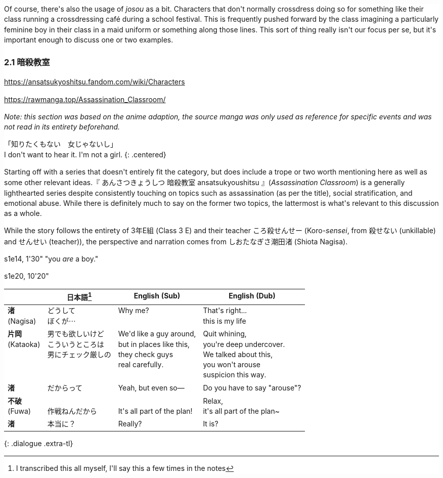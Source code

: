 Of course, there's also the usage of _josou_ as a bit. Characters that don't
normally crossdress doing so for something like their class running a
crossdressing café during a school festival. This is frequently pushed forward
by the class imagining a particularly feminine boy in their class in a maid
uniform or something along those lines. This sort of thing really isn't our
focus per se, but it's important enough to discuss one or two examples.

### 2.1 暗殺教室

<https://ansatsukyoshitsu.fandom.com/wiki/Characters>

<https://rawmanga.top/Assassination_Classroom/>

*Note: this section was based on the anime adaption, the source manga was only
used as reference for specific events and was not read in its entirety
beforehand.*

「知りたくもない　女じゃないし」<br/>
I don't want to hear it. I'm not a girl.
{: .centered}

Starting off with a series that doesn't entirely fit the category, but does
include a trope or two worth mentioning here as well as some other relevant
ideas.『<ruby>
    <rtc><rt>あんさつ</rt><rt>きょうしつ</rt></rtc>
    <rbc><rb>暗殺</rb><rb>教室</rb></rbc>
    <rtc><rt>ansatsu</rt><rt>kyoushitsu</rt></rtc>
</ruby>』(_Assassination Classroom_) is a generally lighthearted
series despite consistently touching on topics such as assassination (as per
the title), social stratification, and emotional abuse. While there is
definitely much to say on the former two topics, the lattermost is what's
relevant to this discussion as a whole.

While the story follows the entirety of 3年E組 (Class 3 E) and their teacher
<ruby><rtc>ころ</rtc><rbc>殺</rbc></ruby>せんせー (Koro-*sensei*, from 殺せない
(unkillable) and せんせい (teacher)), the perspective and narration comes from
<ruby><rtc><rt>しおた</rt><rt>なぎさ</rt></rtc><rbc><rb>潮田</rb><rb>渚</rb>
</rbc></ruby> (Shiota Nagisa).

s1e14, 1'30" "you _are_ a boy."

s1e20, 10'20"

||日本語[^43]|English (Sub)|English (Dub)
|---|---|---|---|
|**渚**<br/>(Nagisa)|どうして<br/>ぼくが⋯|Why me?|That's right...<br/>this is my life
|**片岡**<br/>(Kataoka)|男でも欲しいけど<br/>こういうところは<br/>男にチェック厳しの|We'd like a guy around,<br/>but in places like this,<br/>they check guys<br/>real carefully.|Quit whining,<br/>you're deep undercover.<br/>We talked about this,<br/>you won't arouse<br/>suspicion this way.
|**渚**|だからって|Yeah, but even so&mdash;|Do you have to say "arouse"?
|**不破**<br/>(Fuwa)|<br/>作戦ねんだから|<br/>It's all part of the plan!|Relax,<br/>it's all part of the plan~
|**渚**|本当に？|Really?|It is?
{: .dialogue .extra-tl}


[^33]:  I do have a PayPal, but I won't list it publicly as it uses my legal
[^15]:  "[ネカマ][21]," _Wikipedia_, Retrieved Jan. 5, 2020.
[^12]:  "[御釜][18]," _jisho_, Retrieved Jan. 5, 2020.
[^13]:  "[日本におけるLGBTの権利][19]," _Wikipedia_, Retrieved Jan. 5, 2020.
[^14]:  "[お釜][20]," _Wiktionary_, Retrieved Jan. 5, 2020.
[^16]:  "[お釜を掘る][22]," _jisho_, Retrieved Jan. 5, 2020.
[^17]:  "[鍋][23]," _jisho_, Retrieved Jan. 5, 2020.
[^18]:  "[鍋釜][24]," _jisho_, Retrieved Jan. 5, 2020.
[^45]:  This is honestly more likely a joke, not totally implausible but given
[^23]:  "[okama オカマ][29]," _Japanese with Anime_, Retrieved Jan. 5, 2020.
[^19]:  "[菊][25]," _Wiktionary_, Retrieved Jan. 5, 2020.
[^21]:  "[陰間][27]," _jisho_, Retrieved Jan. 5, 2020.
[^22]:  Fun fact, 陰間 (_yīnjiān_), simplified as 阴间, is a Chinese term for
[^20]:  "[オカマ][26]," ニコニコ大百科, Retrieved Jan. 5, 2020.
[^24]:  "[Kabuki][30]," _Wikipedia_, Retrieved Jan. 5, 2020.
[^25]:  "[歌舞伎][31]," _Wikipedia_, Retrieved Jan. 5, 2020.
[^26]:  "[間][32]," _jisho_, Retrieved Jan. 5, 2020.
[^27]:  "[陰][33]," _jisho_, Retrieved Jan. 5, 2020.
[^28]:  "[陰間][34]," _Wikipedia_, Retrieved Jan. 5, 2020.
[^46]:  "[おかま][44]," _Wikipedia_, Retrieved Jan. 13, 2020.
[^47]:  Brad Stephenson, "[Japanese Words That English Speakers Get Wrong][45],"
[^48]:  "[BL, "Okama", and gay stereotypes in animanga][46]," _satans-tiddies_,
[^49]:  "[保毛尾田保毛男][47]," ピクシブ百科事典, Retrieved Jan. 14, 2020.
[^50]:  "[「保毛尾田保毛男」批判に、フジ・宮内社長が謝罪][48]," _Huffington
[^44]:  Please keep this abbreviation in mind, it will come up a few times
[^2]:   It's a silly joke but let me have it, please. おねがい!
[^5]:   "[異][13]," _jisho_, Retrieved Jan. 1, 2020.
[^7]:   "[性][14]," _jisho_, Retrieved Jan. 1, 2020.
[^6]:   This is particularly aggravating to me, the author, as I wholeheartedly
[^43]:  I transcribed this all myself, I'll say this a few times in the notes
[^51]:  Some of these lines were well past my ability to parse out by
[^39]:  "[Japanese pronouns][43]," _Wikipedia_, Retrieved Jan. 9, 2020.
[^38]:  佃煮 のりお, ひめゴト(6) (July 27, 2015): 37.
[^35]:  "[うち][40]," _Wiktionary_, Retrieved Jan. 9, 2020.
[^36]:  "[家][41]," _jisho_, Retrieved Jan. 9, 2020.
[^37]:  "[内][42]," _jisho_, Retrieved Jan. 9, 2020.
[^41]:  佃煮 のりお, ひめゴト(1) (Feb. 19, 2013): 19.
[^40]:  佃煮 のりお, "ひめゴト," わぁい! 8 (Feb. 25, 2012): 125, trans.
[^42]:  Hachimitsu translated「男の娘」(_otokonoko_) as "trap" here, which is a
[^31]:  "[┌(┌^o^)┐ホモォ...][37]," ニコニコ大百科, Retrieved Jan. 8, 2020.
[^32]:  "[Yaoi fandom][38]," _Wikipedia_, Retrieved Jan. 8, 2020.
[^55]:  Partial credit for the translation goes to [khiwatari][49], their
[^1]:   "[otokonoko 男の娘][3]," _Japanese with Anime_, Feb. 2, 2018.
[^3]:   This whole section's a bit of a mess. They essentially argue that unless
[^30]:  A number of ellipses were trimmed from this statement for readability
[^8]:   ゑむ, "ひみつの悪魔ちゃん," わぁい! 1 (Apr. 24, 2010), trans. Soba-Scans.
[^10]:  This was transcribed by 海, without the aid of _furigana_ in the scans.
[^11]:  These characters probably have names, but honestly who cares.
[^9]:   ゑむ, "ひみつの悪魔ちゃん," わぁい! 3 (Oct. 25, 2010), trans. Soba-Scans.
[^52]:  This translation is... odd. It's used as a subtitle in the anime and as
[^54]:  The Japanese lines for this were taken from the web novel not the light
[^53]:  Tanya's past incarnation is never given a name, so I'm just using the
[^4]: It's free to read but you do need to have a ニコニコ (_niconico_) account.
[^29]:  I'm not fluent in Japanese and I'm definitely not a translator, but the
[^34]:  「不可解」can be translated a few ways here:
[1]:    https://www.pixiv.net/en/tags/%E7%94%B7%E3%81%AE%E5%A8%98/artworks?s_mode=s_tag
[2]:    https://nhentai.net/tag/tomgirl/
[3]:    https://www.japanesewithanime.com/2018/02/otokonoko.html
[4]:    https://www.japanesewithanime.com/
[5]:    https://www.japanesewithanime.com/2018/02/gender-bender-terms.html
[6]:    https://www.japanesewithanime.com/2018/02/otokonoko.html#offensiveness
[7]:    https://seiga.nicovideo.jp/comic/34125
[8]:    https://mangadex.org/group/3869/kuso-madao-scanlation
[9]:    https://cclawtranslations.com/
[10]:   https://mangadex.org/title/22526/succubus-ni-tensei-shita-node-milk-wo-shiborimasu
[11]:   http://mypage.syosetu.com/596787/
[12]:   http://moutaberemasen.web.fc2.com/
[13]:   https://jisho.org/word/%E7%95%B0
[14]:   https://jisho.org/word/%E6%80%A7-1
[15]:   https://tvtropes.org/pmwiki/pmwiki.php/Manga/TheSecretDevilChan
[16]:   https://tvtropes.org/pmwiki/pmwiki.php/Main/BlueAndOrangeMorality
[17]:   https://tvtropes.org/pmwiki/pmwiki.php/Main/UnsettlingGenderReveal
[18]:   https://jisho.org/word/%E5%BE%A1%E9%87%9C
[19]:   https://ja.wikipedia.org/wiki/%E6%97%A5%E6%9C%AC%E3%81%AB%E3%81%8A%E3%81%91%E3%82%8BLGBT%E3%81%AE%E6%A8%A9%E5%88%A9#%E8%94%91%E7%A7%B0%E3%80%8C%E3%82%AA%E3%82%AB%E3%83%9E%E3%80%8D%E3%82%92%E5%B7%A1%E3%81%A3%E3%81%A6
[20]:   https://en.wiktionary.org/wiki/%E3%81%8A%E9%87%9C#Japanese
[21]:   https://ja.wikipedia.org/wiki/%E3%83%8D%E3%82%AB%E3%83%9E
[22]:   https://jisho.org/search/%E3%81%8A%E9%87%9C%E3%82%92%E6%8E%98%E3%82%8B
[23]:   https://jisho.org/search/%E9%8D%8B
[24]:   https://jisho.org/search/%E9%8D%8B%E9%87%9C
[25]:   https://en.wiktionary.org/wiki/%E8%8F%8A
[26]:   https://dic.nicovideo.jp/a/%E3%82%AA%E3%82%AB%E3%83%9E
[27]:   https://jisho.org/word/%E9%99%B0%E9%96%93
[28]:   https://en.wiktionary.org/wiki/%E9%99%B0%E9%96%93
[29]:   https://www.japanesewithanime.com/2018/02/okama.html
[30]:   https://en.wikipedia.org/wiki/Kabuki
[31]:   https://ja.wikipedia.org/wiki/%E6%AD%8C%E8%88%9E%E4%BC%8E
[32]:   https://jisho.org/word/%E9%96%93
[33]:   https://jisho.org/word/%E9%99%B0-1
[34]:   https://ja.wikipedia.org/wiki/%E9%99%B0%E9%96%93
[35]:   http://ykservices.com/english/
[36]:   https://www.nicovideo.jp/watch/sm17570465
[37]:   https://dic.nicovideo.jp/a/%E2%94%8C%28%E2%94%8C%5Eo%5E%29%E2%94%90%E3%83%9B%E3%83%A2%E3%82%A9...
[38]:   https://en.wikipedia.org/wiki/Yaoi_fandom#Fujoshi_and_Fudanshi
[39]:   https://jisho.org/word/%E4%B8%8D%E5%8F%AF%E8%A7%A3
[40]:   https://en.wiktionary.org/wiki/%E3%81%86%E3%81%A1
[41]:   https://jisho.org/word/%E5%AE%B6-1
[42]:   https://jisho.org/word/%E5%86%85
[43]:   https://en.wikipedia.org/wiki/Japanese_pronouns
[44]:   https://ja.wikipedia.org/wiki/%E3%81%8A%E3%81%8B%E3%81%BE
[45]:   https://www.liveabout.com/japanese-words-otaku-gets-wrong-144776
[46]:   https://satans-tiddies.tumblr.com/post/174413663441/bl-okama-and-gay-stereotypes-in-animanga
[47]:   https://dic.pixiv.net/a/%E4%BF%9D%E6%AF%9B%E5%B0%BE%E7%94%B0%E4%BF%9D%E6%AF%9B%E7%94%B7
[48]:   https://www.huffingtonpost.jp/entry/fuji-tv_jp_5c5d4bd2e4b0974f75b12cff
[49]:   https://khiwatari.tumblr.com/
[50]:   https://khiwatari.tumblr.com/post/142051042353
